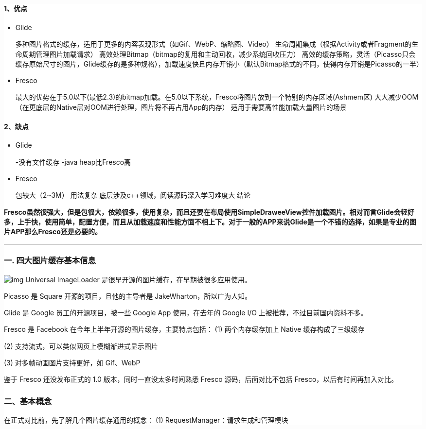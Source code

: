 #### 1、优点

- Glide

  多种图片格式的缓存，适用于更多的内容表现形式（如Gif、WebP、缩略图、Video）
  生命周期集成（根据Activity或者Fragment的生命周期管理图片加载请求）
  高效处理Bitmap（bitmap的复用和主动回收，减少系统回收压力）
  高效的缓存策略，灵活（Picasso只会缓存原始尺寸的图片，Glide缓存的是多种规格），加载速度快且内存开销小（默认Bitmap格式的不同，使得内存开销是Picasso的一半）

- Fresco

  最大的优势在于5.0以下(最低2.3)的bitmap加载。在5.0以下系统，Fresco将图片放到一个特别的内存区域(Ashmem区)
  大大减少OOM（在更底层的Native层对OOM进行处理，图片将不再占用App的内存）
  适用于需要高性能加载大量图片的场景

#### 2、缺点
- Glide

  -没有文件缓存 
  -java heap比Fresco高

- Fresco

  包较大（2~3M）
  用法复杂
  底层涉及c++领域，阅读源码深入学习难度大
  结论

**Fresco虽然很强大，但是包很大，依赖很多，使用复杂，而且还要在布局使用SimpleDraweeView控件加载图片。相对而言Glide会轻好多，上手快，使用简单，配置方便，而且从加载速度和性能方面不相上下。对于一般的APP来说Glide是一个不错的选择，如果是专业的图片APP那么Fresco还是必要的。**

---

### 一. 四大图片缓存基本信息

![img](https://tva1.sinaimg.cn/large/008eGmZEly1gmxl6cm1yoj30hs09u74u.jpg)
Universal ImageLoader 是很早开源的图片缓存，在早期被很多应用使用。

Picasso 是 Square 开源的项目，且他的主导者是 JakeWharton，所以广为人知。

Glide 是 Google 员工的开源项目，被一些 Google App 使用，在去年的 Google I/O 上被推荐，不过目前国内资料不多。

Fresco 是 Facebook 在今年上半年开源的图片缓存，主要特点包括：
(1) 两个内存缓存加上 Native 缓存构成了三级缓存

(2) 支持流式，可以类似网页上模糊渐进式显示图片

(3) 对多帧动画图片支持更好，如 Gif、WebP

鉴于 Fresco 还没发布正式的 1.0 版本，同时一直没太多时间熟悉 Fresco 源码，后面对比不包括 Fresco，以后有时间再加入对比。



### 二、基本概念

在正式对比前，先了解几个图片缓存通用的概念：
(1) RequestManager：请求生成和管理模块
